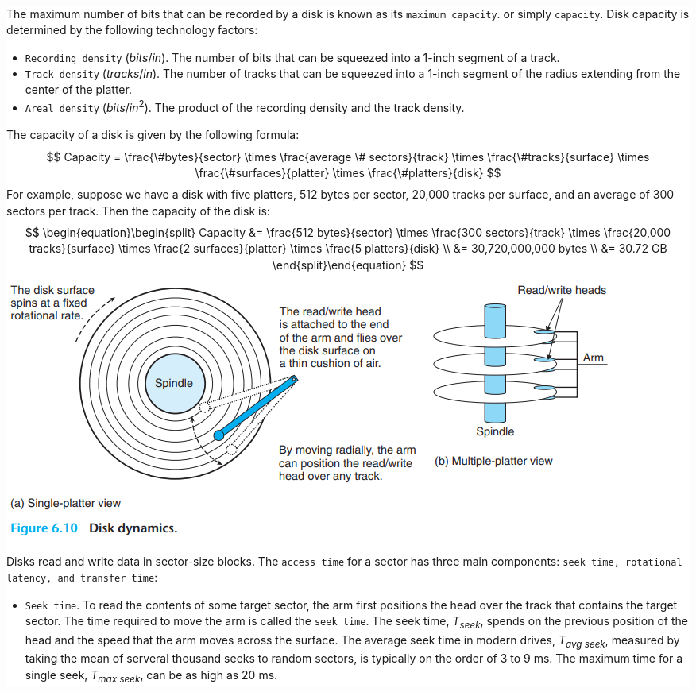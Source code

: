 The maximum number of bits that can be recorded by a disk is known as its `maximum capacity`. or simply `capacity`. Disk capacity is determined by the following technology factors:

- `Recording density` $(bits/in)$. The number of bits that can be squeezed into a 1-inch segment of a track.
- `Track density` $(tracks/in)$. The number of tracks that can be squeezed into a 1-inch segment of the radius extending from the center of the platter.
- `Areal density` $(bits/in^2)$. The product of the recording density and the track density.

The capacity of a disk is given by the following formula:
$$
Capacity = \frac{\#bytes}{sector} \times \frac{average \# sectors}{track} \times \frac{\#tracks}{surface} \times \frac{\#surfaces}{platter} \times \frac{\#platters}{disk}
$$
For example, suppose we have a disk with five platters, 512 bytes per sector, 20,000 tracks per surface, and an average of 300 sectors per track. Then the capacity of the disk is:
$$
\begin{equation}\begin{split}
Capacity &= \frac{512 bytes}{sector} \times \frac{300 sectors}{track} \times \frac{20,000 tracks}{surface} \times \frac{2 surfaces}{platter} \times \frac{5 platters}{disk} \\
&= 30,720,000,000 bytes \\
&= 30.72 GB
\end{split}\end{equation}
$$
![6_10](res/6_10.png)

Disks read and write data in sector-size blocks. The `access time` for a sector has three main components: `seek time, rotational latency, and transfer time`:

- `Seek time`. To read the contents of some target sector, the arm first positions the head over the track that contains the target sector. The time required to move the arm is called the `seek time`. The seek time, $T_{seek}$, spends on the previous position of the head and the speed that the arm moves across the surface. The average seek time in modern drives, $T_{avg\ seek}$, measured by taking the mean of serveral thousand seeks to random sectors, is typically on the order of 3 to 9 ms. The maximum time for a single seek, $T_{max\ seek}$, can be as high as 20 ms.
